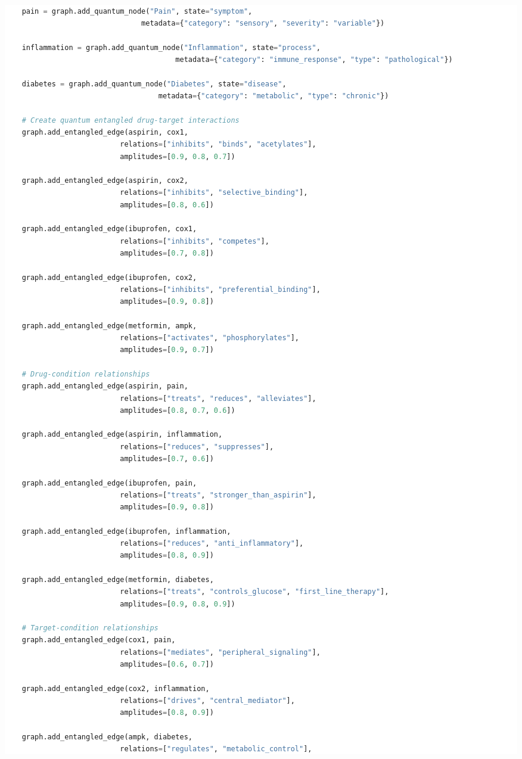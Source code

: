 ```python
    pain = graph.add_quantum_node("Pain", state="symptom",
                                metadata={"category": "sensory", "severity": "variable"})
    
    inflammation = graph.add_quantum_node("Inflammation", state="process",
                                        metadata={"category": "immune_response", "type": "pathological"})
    
    diabetes = graph.add_quantum_node("Diabetes", state="disease",
                                    metadata={"category": "metabolic", "type": "chronic"})
    
    # Create quantum entangled drug-target interactions
    graph.add_entangled_edge(aspirin, cox1,
                           relations=["inhibits", "binds", "acetylates"],
                           amplitudes=[0.9, 0.8, 0.7])
    
    graph.add_entangled_edge(aspirin, cox2,
                           relations=["inhibits", "selective_binding"],
                           amplitudes=[0.8, 0.6])
    
    graph.add_entangled_edge(ibuprofen, cox1,
                           relations=["inhibits", "competes"],
                           amplitudes=[0.7, 0.8])
    
    graph.add_entangled_edge(ibuprofen, cox2,
                           relations=["inhibits", "preferential_binding"],
                           amplitudes=[0.9, 0.8])
    
    graph.add_entangled_edge(metformin, ampk,
                           relations=["activates", "phosphorylates"],
                           amplitudes=[0.9, 0.7])
    
    # Drug-condition relationships
    graph.add_entangled_edge(aspirin, pain,
                           relations=["treats", "reduces", "alleviates"],
                           amplitudes=[0.8, 0.7, 0.6])
    
    graph.add_entangled_edge(aspirin, inflammation,
                           relations=["reduces", "suppresses"],
                           amplitudes=[0.7, 0.6])
    
    graph.add_entangled_edge(ibuprofen, pain,
                           relations=["treats", "stronger_than_aspirin"],
                           amplitudes=[0.9, 0.8])
    
    graph.add_entangled_edge(ibuprofen, inflammation,
                           relations=["reduces", "anti_inflammatory"],
                           amplitudes=[0.8, 0.9])
    
    graph.add_entangled_edge(metformin, diabetes,
                           relations=["treats", "controls_glucose", "first_line_therapy"],
                           amplitudes=[0.9, 0.8, 0.9])
    
    # Target-condition relationships
    graph.add_entangled_edge(cox1, pain,
                           relations=["mediates", "peripheral_signaling"],
                           amplitudes=[0.6, 0.7])
    
    graph.add_entangled_edge(cox2, inflammation,
                           relations=["drives", "central_mediator"],
                           amplitudes=[0.8, 0.9])
    
    graph.add_entangled_edge(ampk, diabetes,
                           relations=["regulates", "metabolic_control"],
```